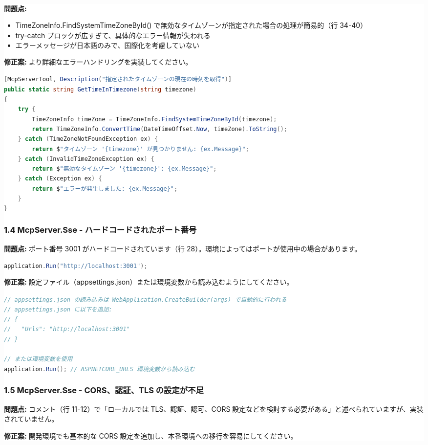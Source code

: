 **問題点:**
- TimeZoneInfo.FindSystemTimeZoneById() で無効なタイムゾーンが指定された場合の処理が簡易的（行 34-40）
- try-catch ブロックが広すぎて、具体的なエラー情報が失われる
- エラーメッセージが日本語のみで、国際化を考慮していない

**修正案:**
より詳細なエラーハンドリングを実装してください。

```csharp
[McpServerTool, Description("指定されたタイムゾーンの現在の時刻を取得")]
public static string GetTimeInTimezone(string timezone)
{
    try {
        TimeZoneInfo timeZone = TimeZoneInfo.FindSystemTimeZoneById(timezone);
        return TimeZoneInfo.ConvertTime(DateTimeOffset.Now, timeZone).ToString();
    } catch (TimeZoneNotFoundException ex) {
        return $"タイムゾーン '{timezone}' が見つかりません: {ex.Message}";
    } catch (InvalidTimeZoneException ex) {
        return $"無効なタイムゾーン '{timezone}': {ex.Message}";
    } catch (Exception ex) {
        return $"エラーが発生しました: {ex.Message}";
    }
}
```

### 1.4 McpServer.Sse - ハードコードされたポート番号

**問題点:**
ポート番号 3001 がハードコードされています（行 28）。環境によってはポートが使用中の場合があります。

```csharp
application.Run("http://localhost:3001");
```

**修正案:**
設定ファイル（appsettings.json）または環境変数から読み込むようにしてください。

```csharp
// appsettings.json の読み込みは WebApplication.CreateBuilder(args) で自動的に行われる
// appsettings.json に以下を追加:
// {
//   "Urls": "http://localhost:3001"
// }

// または環境変数を使用
application.Run(); // ASPNETCORE_URLS 環境変数から読み込む
```

### 1.5 McpServer.Sse - CORS、認証、TLS の設定が不足

**問題点:**
コメント（行 11-12）で「ローカルでは TLS、認証、認可、CORS 設定などを検討する必要がある」と述べられていますが、実装されていません。

**修正案:**
開発環境でも基本的な CORS 設定を追加し、本番環境への移行を容易にしてください。
